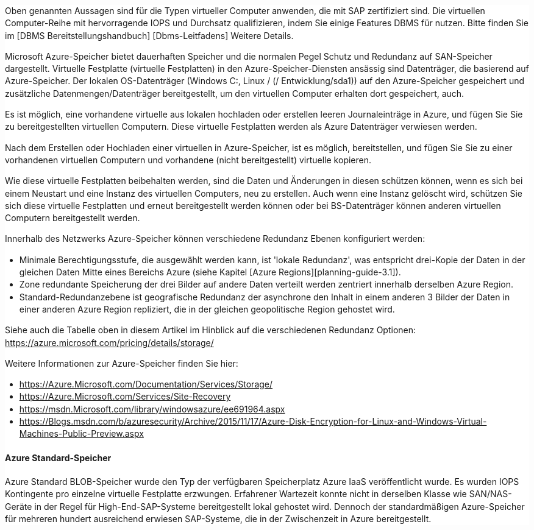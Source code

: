 Oben genannten Aussagen sind für die Typen virtueller Computer anwenden, die mit SAP zertifiziert sind. Die virtuellen Computer-Reihe mit hervorragende IOPS und Durchsatz qualifizieren, indem Sie einige Features DBMS für nutzen. Bitte finden Sie im [DBMS Bereitstellungshandbuch] [Dbms-Leitfadens] Weitere Details.

Microsoft Azure-Speicher bietet dauerhaften Speicher und die normalen Pegel Schutz und Redundanz auf SAN-Speicher dargestellt. Virtuelle Festplatte (virtuelle Festplatten) in den Azure-Speicher-Diensten ansässig sind Datenträger, die basierend auf Azure-Speicher. Der lokalen OS-Datenträger (Windows C:\, Linux / (/ Entwicklung/sda1)) auf den Azure-Speicher gespeichert und zusätzliche Datenmengen/Datenträger bereitgestellt, um den virtuellen Computer erhalten dort gespeichert, auch.

Es ist möglich, eine vorhandene virtuelle aus lokalen hochladen oder erstellen leeren Journaleinträge in Azure, und fügen Sie Sie zu bereitgestellten virtuellen Computern. Diese virtuelle Festplatten werden als Azure Datenträger verwiesen werden. 

Nach dem Erstellen oder Hochladen einer virtuellen in Azure-Speicher, ist es möglich, bereitstellen, und fügen Sie Sie zu einer vorhandenen virtuellen Computern und vorhandene (nicht bereitgestellt) virtuelle kopieren.

Wie diese virtuelle Festplatten beibehalten werden, sind die Daten und Änderungen in diesen schützen können, wenn es sich bei einem Neustart und eine Instanz des virtuellen Computers, neu zu erstellen. Auch wenn eine Instanz gelöscht wird, schützen Sie sich diese virtuelle Festplatten und erneut bereitgestellt werden können oder bei BS-Datenträger können anderen virtuellen Computern bereitgestellt werden.

Innerhalb des Netzwerks Azure-Speicher können verschiedene Redundanz Ebenen konfiguriert werden:

* Minimale Berechtigungsstufe, die ausgewählt werden kann, ist 'lokale Redundanz', was entspricht drei-Kopie der Daten in der gleichen Daten Mitte eines Bereichs Azure (siehe Kapitel [Azure Regions][planning-guide-3.1]). 
* Zone redundante Speicherung der drei Bilder auf andere Daten verteilt werden zentriert innerhalb derselben Azure Region.
* Standard-Redundanzebene ist geografische Redundanz der asynchrone den Inhalt in einem anderen 3 Bilder der Daten in einer anderen Azure Region repliziert, die in der gleichen geopolitische Region gehostet wird.

Siehe auch die Tabelle oben in diesem Artikel im Hinblick auf die verschiedenen Redundanz Optionen: <https://azure.microsoft.com/pricing/details/storage/> 

Weitere Informationen zur Azure-Speicher finden Sie hier: 

* <https://Azure.Microsoft.com/Documentation/Services/Storage/>
* <https://Azure.Microsoft.com/Services/Site-Recovery>
* <https://msdn.Microsoft.com/library/windowsazure/ee691964.aspx>
* <https://Blogs.msdn.com/b/azuresecurity/Archive/2015/11/17/Azure-Disk-Encryption-for-Linux-and-Windows-Virtual-Machines-Public-Preview.aspx>


#### <a name="azure-standard-storage"></a>Azure Standard-Speicher
Azure Standard BLOB-Speicher wurde den Typ der verfügbaren Speicherplatz Azure IaaS veröffentlicht wurde. Es wurden IOPS Kontingente pro einzelne virtuelle Festplatte erzwungen. Erfahrener Wartezeit konnte nicht in derselben Klasse wie SAN/NAS-Geräte in der Regel für High-End-SAP-Systeme bereitgestellt lokal gehostet wird. Dennoch der standardmäßigen Azure-Speicher für mehreren hundert ausreichend erwiesen SAP-Systeme, die in der Zwischenzeit in Azure bereitgestellt.


[Kommentar]: <>  (MSSedusch, die noch erforderliche? Erledigen ursprünglich ein Azure virtuelles Netzwerk wurde an eine Gruppe für die Zugehörigkeit gebunden. Ein virtuelles Netzwerk in Azure rufen ab, eingeschränkten zur Azure-Skala Einheit, die die Zugehörigkeit Gruppe zugewiesen haben. Am Ende darauf folgt an, dass das virtuelle Netzwerk auf die Ressourcen zur Verfügung, in der Azure-Skala Einheit beschränkt wurde. Dies wurde seit geändert und Azure-virtuellen Netzwerken können jetzt über mehr als eine Azure-Skala Einheit Strecken. Erfordert jedoch, dass Azure virtuelle Netzwerke sind ** nicht ** zugeordnet Gruppen die zum Zeitpunkt der Erstellung nicht mehr. Wir bereits erwähnt, dass in entgegen Empfehlungen ein Jahr vor, Sie sollten ** nicht mehr nutzen Gruppen die Azure **. Weitere Informationen finden Sie unter < Https://azure.microsoft.com/blog/regional-virtual-networks/>)
[Kommentar]: <>  (Einen Artikel, der einschließlich der OpenLDAP Thema + Cloud; MShermannd erledigen konnten nicht finden)
[Kommentar]: <>  (MSSedusch < https://channel9.msdn.com/Blogs/Open/Load-balancing-highly-available-Linux-services-on-Windows-Azure-OpenLDAP-and-MySQL>)
[Kommentar]: <>  (MSSedusch – Weitere Informationen finden Sie hier)
[Kommentar]: <>  (MShermannd erledigen Link nicht mehr gültig; Aber trotzdem Cloud wird nicht unterstützt – finden Sie unter Hyperlink weiter unten)
[Kommentar]: <>  (MSSedusch – < http://msdn.microsoft.com/library/azure/dn133798.aspx>.)
[Kommentar]: <>  (MShermannd erledigen, zeigen Sie auf der Website, die noch nicht mit der Cloud nicht unterstützt.)
[Kommentar]: <>  (MSSedusch – < Https://azure.microsoft.com/documentation/articles/vpn-gateway-point-to-site-create/>)
[Kommentar]: <> (MShermannd TODO gefunden keine Cloud Doku-Link)
[Kommentar]: <>  (MSSedusch * < Https://azure.microsoft.com/documentation/articles/virtual-networks-create-vnet-arm-pportal/>)
[Kommentar]: <>  (MSSedusch * < Https://azure.microsoft.com/documentation/articles/virtual-machines-windows-tutorial/>)